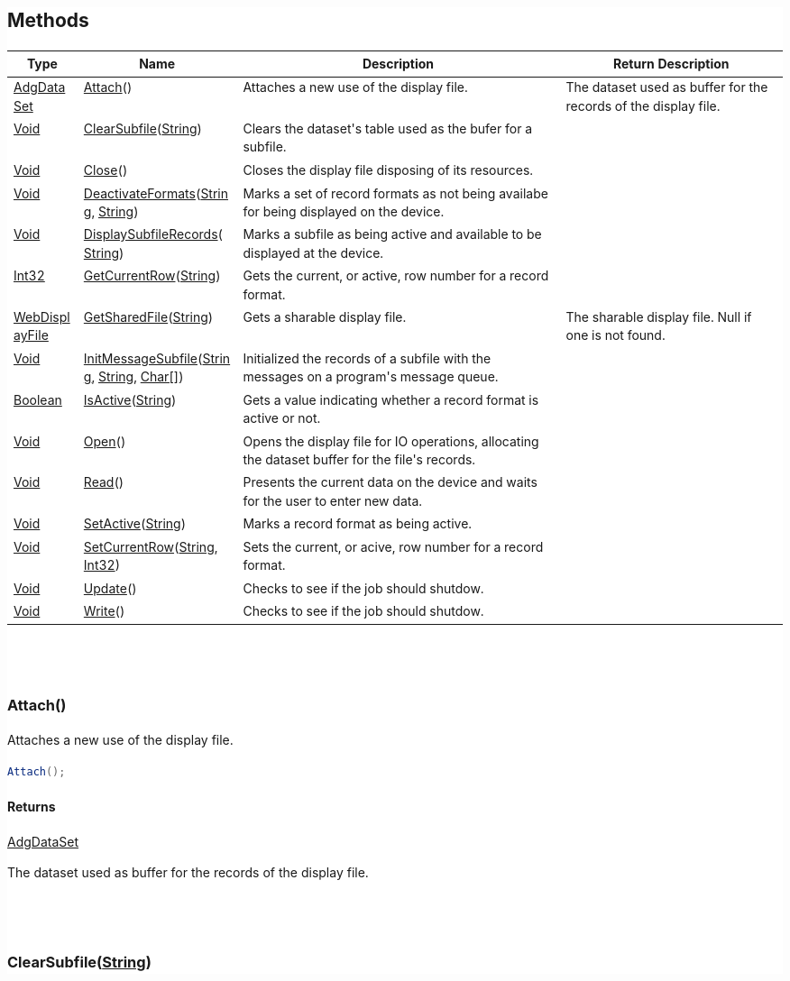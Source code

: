 ## Methods

| Type | Name | Description | Return Description 
| --- | --- | --- | --- 
| [AdgDataSet]($$TODO-ASNA.DataGate.Client.AdgDataSet.html) | [Attach](#attach)() | Attaches a new use of the display file. | The dataset used as buffer for the records of the display file.
| [Void](https://docs.microsoft.com/en-us/dotnet/api/system.void) | [ClearSubfile](#clearsubfilestring)([String](https://docs.microsoft.com/en-us/dotnet/api/system.string)) | Clears the dataset's table used as the bufer for a subfile. | 
| [Void](https://docs.microsoft.com/en-us/dotnet/api/system.void) | [Close](#close)() | Closes the display file disposing of its resources. | 
| [Void](https://docs.microsoft.com/en-us/dotnet/api/system.void) | [DeactivateFormats](#deactivateformatsstring-string)([String](https://docs.microsoft.com/en-us/dotnet/api/system.string), [String](https://docs.microsoft.com/en-us/dotnet/api/system.string)) | Marks a set of record formats as not being availabe for being displayed on the device. | 
| [Void](https://docs.microsoft.com/en-us/dotnet/api/system.void) | [DisplaySubfileRecords](#displaysubfilerecordsstring)([String](https://docs.microsoft.com/en-us/dotnet/api/system.string)) | Marks a subfile as being active and available to be displayed at the device. | 
| [Int32](https://docs.microsoft.com/en-us/dotnet/api/system.int32) | [GetCurrentRow](#getcurrentrowstring)([String](https://docs.microsoft.com/en-us/dotnet/api/system.string)) | Gets the current, or active, row number for a record format. | 
| [WebDisplayFile](/reference/asna-qsys-runtime/job-support/web-display-file.html) | [GetSharedFile](#getsharedfilestring)([String](https://docs.microsoft.com/en-us/dotnet/api/system.string)) | Gets a sharable display file. | The sharable display file. Null if one is not found.
| [Void](https://docs.microsoft.com/en-us/dotnet/api/system.void) | [InitMessageSubfile](#initmessagesubfilestring-string-char[])([String](https://docs.microsoft.com/en-us/dotnet/api/system.string), [String](https://docs.microsoft.com/en-us/dotnet/api/system.string), [Char[]](https://docs.microsoft.com/en-us/dotnet/api/system.char)) | Initialized the records of a subfile with the messages on a program's message queue. | 
| [Boolean](https://docs.microsoft.com/en-us/dotnet/api/system.boolean) | [IsActive](#isactivestring)([String](https://docs.microsoft.com/en-us/dotnet/api/system.string)) | Gets a value indicating whether a record format is active or not. | 
| [Void](https://docs.microsoft.com/en-us/dotnet/api/system.void) | [Open](#open)() | Opens the display file for IO operations, allocating the dataset buffer for the file's records. | 
| [Void](https://docs.microsoft.com/en-us/dotnet/api/system.void) | [Read](#read)() | Presents the current data on the device and waits for the user to enter new data. | 
| [Void](https://docs.microsoft.com/en-us/dotnet/api/system.void) | [SetActive](#setactivestring)([String](https://docs.microsoft.com/en-us/dotnet/api/system.string)) | Marks a record format as being active. | 
| [Void](https://docs.microsoft.com/en-us/dotnet/api/system.void) | [SetCurrentRow](#setcurrentrowstring-int32)([String](https://docs.microsoft.com/en-us/dotnet/api/system.string), [Int32](https://docs.microsoft.com/en-us/dotnet/api/system.int32)) | Sets the current, or acive, row number for a record format. | 
| [Void](https://docs.microsoft.com/en-us/dotnet/api/system.void) | [Update](#update)() | Checks to see if the job should shutdow. | 
| [Void](https://docs.microsoft.com/en-us/dotnet/api/system.void) | [Write](#write)() | Checks to see if the job should shutdow. | 

<br>
<br>

### Attach()

Attaches a new use of the display file.

```cs
Attach();
```

#### Returns

[AdgDataSet]($$TODO-ASNA.DataGate.Client.AdgDataSet.html)

The dataset used as buffer for the records of the display file.


<br>
<br>

### ClearSubfile([String](https://docs.microsoft.com/en-us/dotnet/api/system.string))


[//]: # ($$TODO: Complete the Remarks section.)